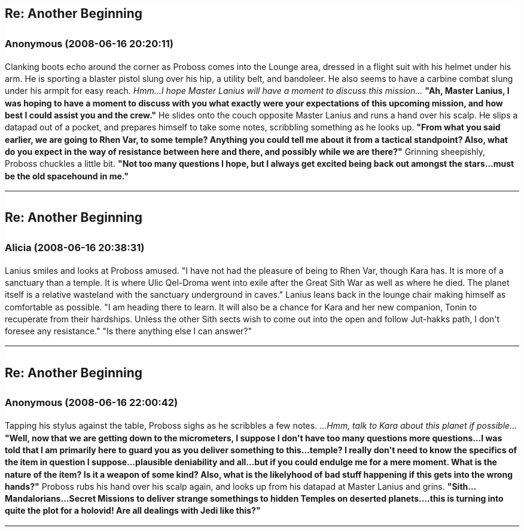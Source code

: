 
## Re: Another Beginning

### **Anonymous** (2008-06-16 20:20:11)

Clanking boots echo around the corner as Proboss comes into the Lounge area, dressed in a flight suit with his helmet under his arm. He is sporting a blaster pistol slung over his hip, a utility belt, and bandoleer. He also seems to have a carbine combat slung under his armpit for easy reach. *Hmm…I hope Master Lanius will have a moment to discuss this mission…*
**"Ah, Master Lanius, I was hoping to have a moment to discuss with you what exactly were your expectations of this upcoming mission, and how best I could assist you and the crew."**
He slides onto the couch opposite Master Lanius and runs a hand over his scalp. He slips a datapad out of a pocket, and prepares himself to take some notes, scribbling something as he looks up.
**"From what you said earlier, we are going to Rhen Var, to some temple? Anything you could tell me about it from a tactical standpoint? Also, what do you expect in the way of resistance between here and there, and possibly while we are there?"**
Grinning sheepishly, Proboss chuckles a little bit.
**"Not too many questions I hope, but I always get excited being back out amongst the stars…must be the old spacehound in me."**

---

## Re: Another Beginning

### **Alicia** (2008-06-16 20:38:31)

Lanius smiles and looks at Proboss amused. "I have not had the pleasure of being to Rhen Var, though Kara has. It is more of a sanctuary than a temple. It is where Ulic Qel-Droma went into exile after the Great Sith War as well as where he died. The planet itself is a relative wasteland with the sanctuary underground in caves."
Lanius leans back in the lounge chair making himself as comfortable as possible.
"I am heading there to learn. It will also be a chance for Kara and her new companion, Tonin to recuperate from their hardships. Unless the other Sith sects wish to come out into the open and follow Jut-hakks path, I don't foresee any resistance."
"Is there anything else I can answer?"

---

## Re: Another Beginning

### **Anonymous** (2008-06-16 22:00:42)

Tapping his stylus against the table, Proboss sighs as he scribbles a few notes.
*…Hmm, talk to Kara about this planet if possible…*
**"Well, now that we are getting down to the micrometers, I suppose I don't have too many questions more questions…I was told that I am primarily here to guard you as you deliver something to this…temple? I really don't need to know the specifics of the item in question I suppose…plausible deniability and all…but if you could endulge me for a mere moment. What is the nature of the item? Is it a weapon of some kind? Also, what is the likelyhood of bad stuff happening if this gets into the wrong hands?"**
Proboss rubs his hand over his scalp again, and looks up from his datapad at Master Lanius and grins.
**"Sith…Mandalorians…Secret Missions to deliver strange somethings to hidden Temples on deserted planets….this is turning into quite the plot for a holovid! Are all dealings with Jedi like this?"**

---